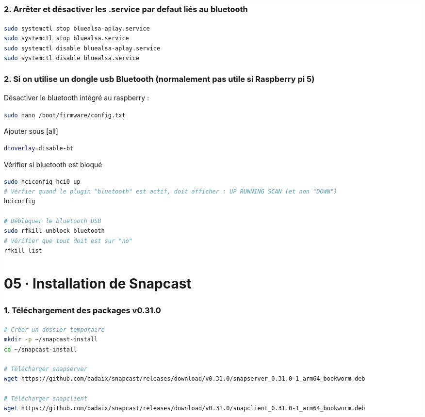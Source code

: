 

### 2. Arrêter et désactiver les .service par defaut liés au bluetooth

```bash
sudo systemctl stop bluealsa-aplay.service
sudo systemctl stop bluealsa.service
sudo systemctl disable bluealsa-aplay.service
sudo systemctl disable bluealsa.service
```



### 2. Si on utilise un dongle usb Bluetooth (normalement pas utile si Raspberry pi 5)

Désactiver le bluetooth intégré au raspberry :

```bash
sudo nano /boot/firmware/config.txt
```
Ajouter sous [all]
```bash
dtoverlay=disable-bt
```

Vérifier si bluetooth est bloqué
```bash
sudo hciconfig hci0 up
# Vérfier quand le plugin "bluetooth" est actif, doit afficher : UP RUNNING SCAN (et non "DOWN")
hciconfig

# Débloquer le bluetooth USB
sudo rfkill unblock bluetooth
# Vérifier que tout doit est sur "no"
rfkill list
```




# 05 · Installation de Snapcast

### 1. Téléchargement des packages v0.31.0

```bash
# Créer un dossier temporaire
mkdir -p ~/snapcast-install
cd ~/snapcast-install

# Télécharger snapserver
wget https://github.com/badaix/snapcast/releases/download/v0.31.0/snapserver_0.31.0-1_arm64_bookworm.deb

# Télécharger snapclient  
wget https://github.com/badaix/snapcast/releases/download/v0.31.0/snapclient_0.31.0-1_arm64_bookworm.deb

```
